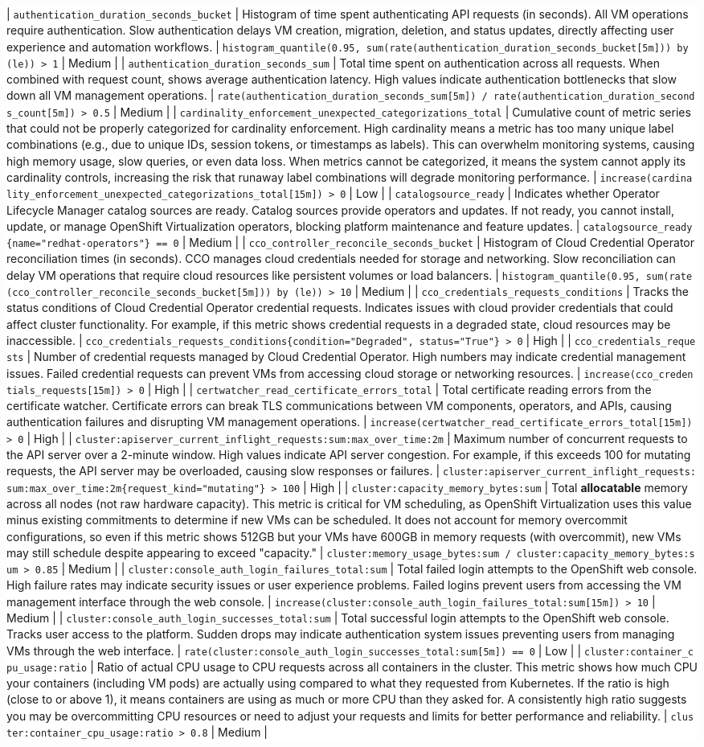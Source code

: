 | `authentication_duration_seconds_bucket` | Histogram of time spent authenticating API requests (in seconds). All VM operations require authentication. Slow authentication delays VM creation, migration, deletion, and status updates, directly affecting user experience and automation workflows. | `histogram_quantile(0.95, sum(rate(authentication_duration_seconds_bucket[5m])) by (le)) > 1` | Medium |
| `authentication_duration_seconds_sum` | Total time spent on authentication across all requests. When combined with request count, shows average authentication latency. High values indicate authentication bottlenecks that slow down all VM management operations. | `rate(authentication_duration_seconds_sum[5m]) / rate(authentication_duration_seconds_count[5m]) > 0.5` | Medium |
| `cardinality_enforcement_unexpected_categorizations_total` | Cumulative count of metric series that could not be properly categorized for cardinality enforcement. High cardinality means a metric has too many unique label combinations (e.g., due to unique IDs, session tokens, or timestamps as labels). This can overwhelm monitoring systems, causing high memory usage, slow queries, or even data loss. When metrics cannot be categorized, it means the system cannot apply its cardinality controls, increasing the risk that runaway label combinations will degrade monitoring performance.  | `increase(cardinality_enforcement_unexpected_categorizations_total[15m]) > 0` | Low |
| `catalogsource_ready` | Indicates whether Operator Lifecycle Manager catalog sources are ready. Catalog sources provide operators and updates. If not ready, you cannot install, update, or manage OpenShift Virtualization operators, blocking platform maintenance and feature updates. | `catalogsource_ready{name="redhat-operators"} == 0` | Medium |
| `cco_controller_reconcile_seconds_bucket` | Histogram of Cloud Credential Operator reconciliation times (in seconds). CCO manages cloud credentials needed for storage and networking. Slow reconciliation can delay VM operations that require cloud resources like persistent volumes or load balancers. | `histogram_quantile(0.95, sum(rate(cco_controller_reconcile_seconds_bucket[5m])) by (le)) > 10` | Medium |
| `cco_credentials_requests_conditions` | Tracks the status conditions of Cloud Credential Operator credential requests. Indicates issues with cloud provider credentials that could affect cluster functionality. For example, if this metric shows credential requests in a degraded state, cloud resources may be inaccessible. | `cco_credentials_requests_conditions{condition="Degraded", status="True"} > 0` | High |
| `cco_credentials_requests` | Number of credential requests managed by Cloud Credential Operator. High numbers may indicate credential management issues. Failed credential requests can prevent VMs from accessing cloud storage or networking resources. | `increase(cco_credentials_requests[15m]) > 0` | High |
| `certwatcher_read_certificate_errors_total` | Total certificate reading errors from the certificate watcher. Certificate errors can break TLS communications between VM components, operators, and APIs, causing authentication failures and disrupting VM management operations. | `increase(certwatcher_read_certificate_errors_total[15m]) > 0` | High |
| `cluster:apiserver_current_inflight_requests:sum:max_over_time:2m` | Maximum number of concurrent requests to the API server over a 2-minute window. High values indicate API server congestion. For example, if this exceeds 100 for mutating requests, the API server may be overloaded, causing slow responses or failures. | `cluster:apiserver_current_inflight_requests:sum:max_over_time:2m{request_kind="mutating"} > 100` | High |
| `cluster:capacity_memory_bytes:sum` | Total **allocatable** memory across all nodes (not raw hardware capacity). This metric is critical for VM scheduling, as OpenShift Virtualization uses this value minus existing commitments to determine if new VMs can be scheduled. It does not account for memory overcommit configurations, so even if this metric shows 512GB but your VMs have 600GB in memory requests (with overcommit), new VMs may still schedule despite appearing to exceed "capacity." | `cluster:memory_usage_bytes:sum / cluster:capacity_memory_bytes:sum > 0.85` | Medium |
| `cluster:console_auth_login_failures_total:sum` | Total failed login attempts to the OpenShift web console. High failure rates may indicate security issues or user experience problems. Failed logins prevent users from accessing the VM management interface through the web console. | `increase(cluster:console_auth_login_failures_total:sum[15m]) > 10` | Medium |
| `cluster:console_auth_login_successes_total:sum` | Total successful login attempts to the OpenShift web console. Tracks user access to the platform. Sudden drops may indicate authentication system issues preventing users from managing VMs through the web interface. | `rate(cluster:console_auth_login_successes_total:sum[5m]) == 0` | Low |
| `cluster:container_cpu_usage:ratio` | Ratio of actual CPU usage to CPU requests across all containers in the cluster. This metric shows how much CPU your containers (including VM pods) are actually using compared to what they requested from Kubernetes. If the ratio is high (close to or above 1), it means containers are using as much or more CPU than they asked for. A consistently high ratio suggests you may be overcommitting CPU resources or need to adjust your requests and limits for better performance and reliability. | `cluster:container_cpu_usage:ratio > 0.8` | Medium |